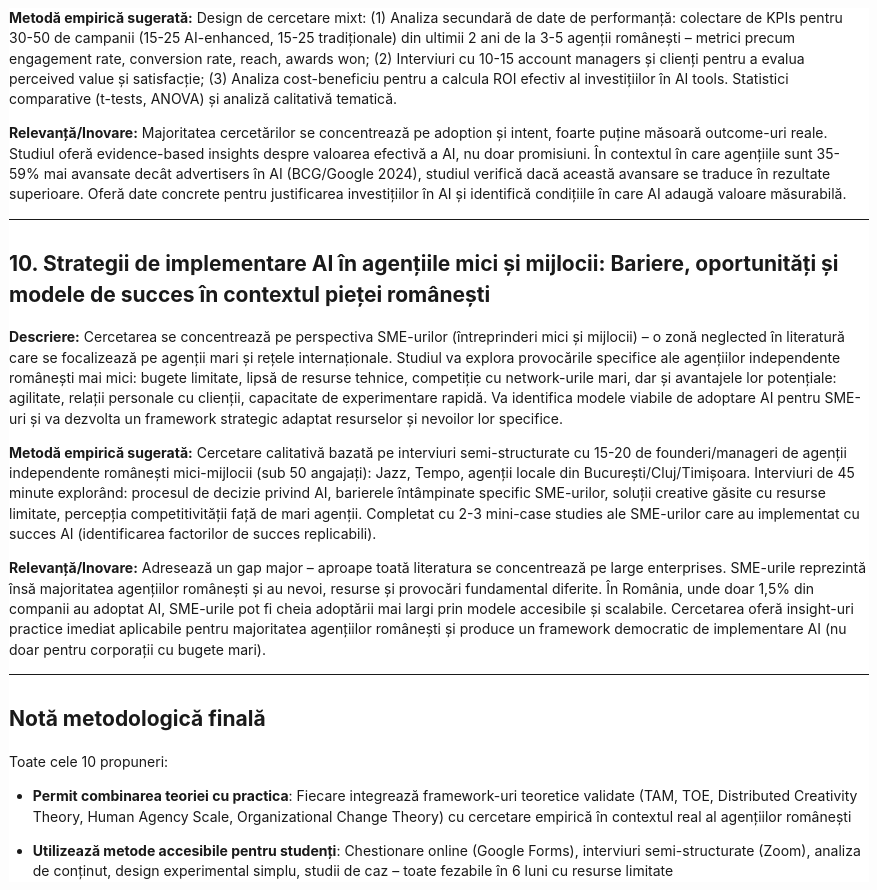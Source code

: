 **Metodă empirică sugerată:** Design de cercetare mixt: (1) Analiza secundară de date de performanță: colectare de KPIs pentru 30-50 de campanii (15-25 AI-enhanced, 15-25 tradiționale) din ultimii 2 ani de la 3-5 agenții românești – metrici precum engagement rate, conversion rate, reach, awards won; (2) Interviuri cu 10-15 account managers și clienți pentru a evalua perceived value și satisfacție; (3) Analiza cost-beneficiu pentru a calcula ROI efectiv al investițiilor în AI tools. Statistici comparative (t-tests, ANOVA) și analiză calitativă tematică.

**Relevanță/Inovare:** Majoritatea cercetărilor se concentrează pe adoption și intent, foarte puține măsoară outcome-uri reale. Studiul oferă evidence-based insights despre valoarea efectivă a AI, nu doar promisiuni. În contextul în care agențiile sunt 35-59% mai avansate decât advertisers în AI (BCG/Google 2024), studiul verifică dacă această avansare se traduce în rezultate superioare. Oferă date concrete pentru justificarea investițiilor în AI și identifică condițiile în care AI adaugă valoare măsurabilă.

---

## 10. Strategii de implementare AI în agențiile mici și mijlocii: Bariere, oportunități și modele de succes în contextul pieței românești

**Descriere:** Cercetarea se concentrează pe perspectiva SME-urilor (întreprinderi mici și mijlocii) – o zonă neglected în literatură care se focalizează pe agenții mari și rețele internaționale. Studiul va explora provocările specifice ale agențiilor independente românești mai mici: bugete limitate, lipsă de resurse tehnice, competiție cu network-urile mari, dar și avantajele lor potențiale: agilitate, relații personale cu clienții, capacitate de experimentare rapidă. Va identifica modele viabile de adoptare AI pentru SME-uri și va dezvolta un framework strategic adaptat resurselor și nevoilor lor specifice.

**Metodă empirică sugerată:** Cercetare calitativă bazată pe interviuri semi-structurate cu 15-20 de founderi/manageri de agenții independente românești mici-mijlocii (sub 50 angajați): Jazz, Tempo, agenții locale din București/Cluj/Timișoara. Interviuri de 45 minute explorând: procesul de decizie privind AI, barierele întâmpinate specific SME-urilor, soluții creative găsite cu resurse limitate, percepția competitivității față de mari agenții. Completat cu 2-3 mini-case studies ale SME-urilor care au implementat cu succes AI (identificarea factorilor de succes replicabili).

**Relevanță/Inovare:** Adresează un gap major – aproape toată literatura se concentrează pe large enterprises. SME-urile reprezintă însă majoritatea agențiilor românești și au nevoi, resurse și provocări fundamental diferite. În România, unde doar 1,5% din companii au adoptat AI, SME-urile pot fi cheia adoptării mai largi prin modele accesibile și scalabile. Cercetarea oferă insight-uri practice imediat aplicabile pentru majoritatea agențiilor românești și produce un framework democratic de implementare AI (nu doar pentru corporații cu bugete mari).

---

## Notă metodologică finală

Toate cele 10 propuneri:
- **Permit combinarea teoriei cu practica**: Fiecare integrează framework-uri teoretice validate (TAM, TOE, Distributed Creativity Theory, Human Agency Scale, Organizational Change Theory) cu cercetare empirică în contextul real al agențiilor românești

- **Utilizează metode accesibile pentru studenți**: Chestionare online (Google Forms), interviuri semi-structurate (Zoom), analiza de conținut, design experimental simplu, studii de caz – toate fezabile în 6 luni cu resurse limitate
